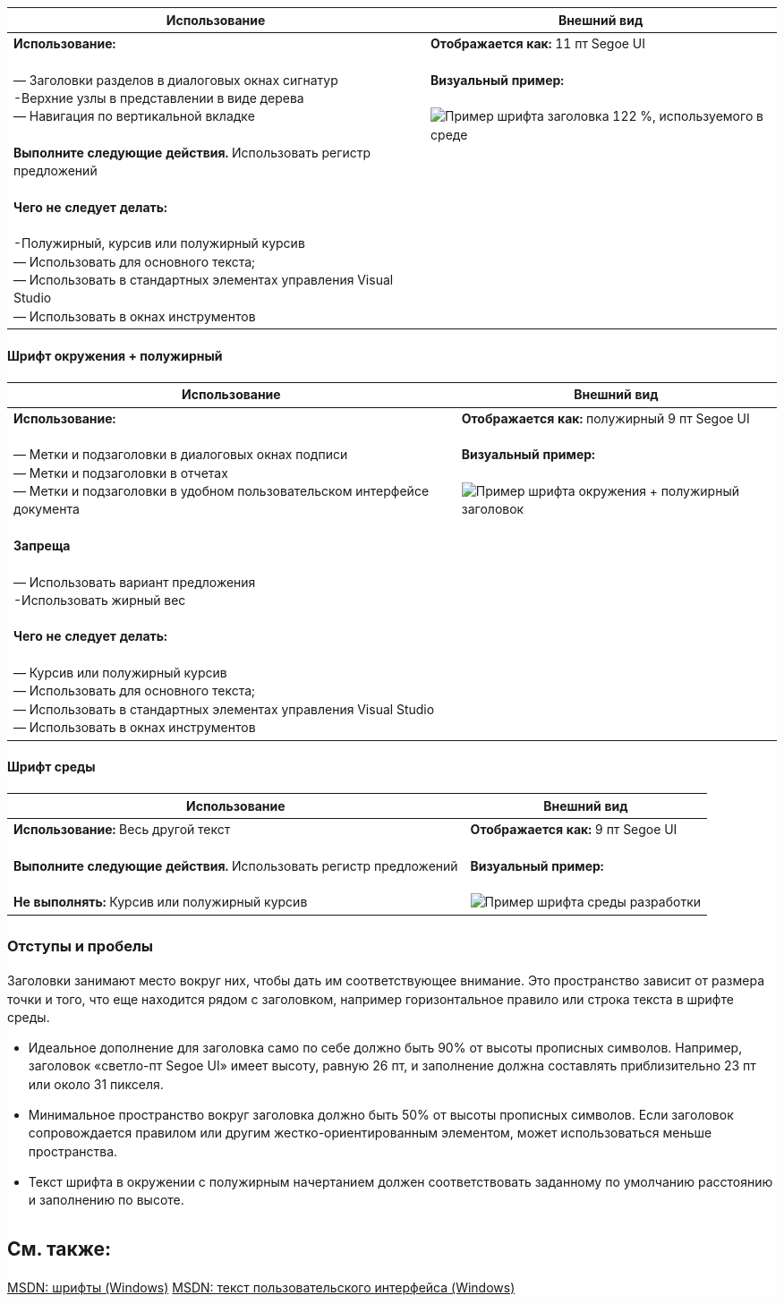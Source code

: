 |Использование|Внешний вид|
|-|-|
|**Использование:**<br /><br /> — Заголовки разделов в диалоговых окнах сигнатур<br />-Верхние узлы в представлении в виде дерева<br />— Навигация по вертикальной вкладке<br /><br /> **Выполните следующие действия.** Использовать регистр предложений<br /><br /> **Чего не следует делать:**<br /><br /> -Полужирный, курсив или полужирный курсив<br />— Использовать для основного текста;<br />— Использовать в стандартных элементах управления Visual Studio<br />— Использовать в окнах инструментов|**Отображается как:** 11 пт Segoe UI<br /><br /> **Визуальный пример:**<br /><br /> ![Пример шрифта заголовка 122 %, используемого в среде](../../extensibility/ux-guidelines/media/0202-e-ef122.png "0202 — e_EF122")|

#### <a name="environment-font--bold"></a>Шрифт окружения + полужирный

|Использование|Внешний вид|
|-|-|
|**Использование:**<br /><br /> — Метки и подзаголовки в диалоговых окнах подписи<br />— Метки и подзаголовки в отчетах<br />— Метки и подзаголовки в удобном пользовательском интерфейсе документа<br /><br /> **Запреща**<br /><br /> — Использовать вариант предложения<br />-Использовать жирный вес<br /><br /> **Чего не следует делать:**<br /><br /> — Курсив или полужирный курсив<br />— Использовать для основного текста;<br />— Использовать в стандартных элементах управления Visual Studio<br />— Использовать в окнах инструментов|**Отображается как:** полужирный 9 пт Segoe UI<br /><br /> **Визуальный пример:**<br /><br /> ![Пример шрифта окружения &#43; полужирный заголовок](../../extensibility/ux-guidelines/media/0202-f-efb.png "0202 — f_EFB")|

#### <a name="environment-font"></a>Шрифт среды

|Использование|Внешний вид|
|-|-|
|**Использование:** Весь другой текст<br /><br /> **Выполните следующие действия.** Использовать регистр предложений<br /><br /> **Не выполнять:** Курсив или полужирный курсив|**Отображается как:** 9 пт Segoe UI<br /><br /> **Визуальный пример:**<br /><br /> ![Пример шрифта среды разработки](../../extensibility/ux-guidelines/media/0202-g-ef.png "0202 — g_EF")|

### <a name="padding-and-spacing"></a>Отступы и пробелы
 Заголовки занимают место вокруг них, чтобы дать им соответствующее внимание. Это пространство зависит от размера точки и того, что еще находится рядом с заголовком, например горизонтальное правило или строка текста в шрифте среды.

- Идеальное дополнение для заголовка само по себе должно быть 90% от высоты прописных символов. Например, заголовок «светло-пт Segoe UI» имеет высоту, равную 26 пт, и заполнение должна составлять приблизительно 23 пт или около 31 пикселя.

- Минимальное пространство вокруг заголовка должно быть 50% от высоты прописных символов. Если заголовок сопровождается правилом или другим жестко-ориентированным элементом, может использоваться меньше пространства.

- Текст шрифта в окружении с полужирным начертанием должен соответствовать заданному по умолчанию расстоянию и заполнению по высоте.

## <a name="see-also"></a>См. также:
 [MSDN: шрифты (Windows)](https://msdn.microsoft.com/library/windows/desktop/dn742483\(v=vs.85\).aspx) [MSDN: текст пользовательского интерфейса (Windows)](https://msdn.microsoft.com/library/windows/desktop/dn742478\(v=vs.85\).aspx)
